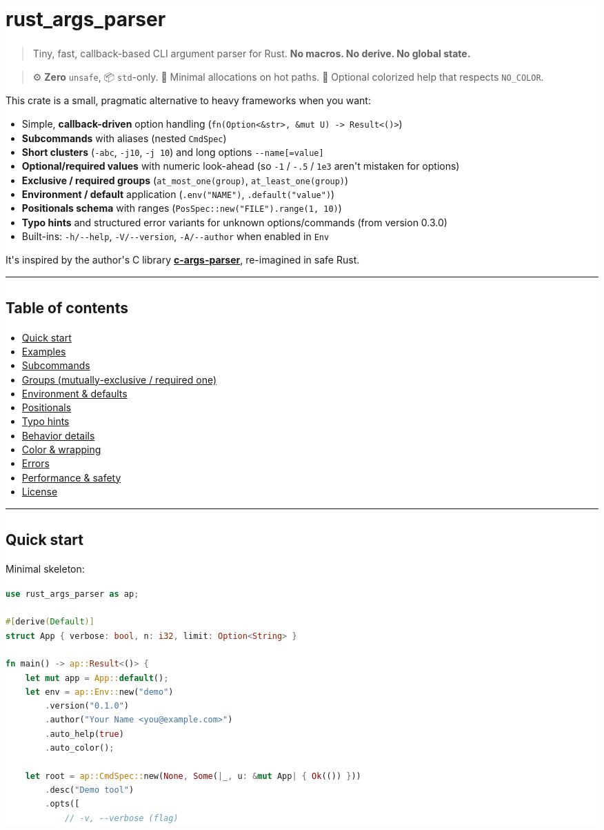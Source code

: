 # rust\_args\_parser

> Tiny, fast, callback-based CLI argument parser for Rust. **No macros. No derive. No global state.**

> ⚙️ **Zero** `unsafe`, 📦 `std`-only. 🧵 Minimal allocations on hot paths. 🎨 Optional colorized help that respects `NO_COLOR`.

This crate is a small, pragmatic alternative to heavy frameworks when you want:

- Simple, **callback-driven** option handling (`fn(Option<&str>, &mut U) -> Result<()>`)
- **Subcommands** with aliases (nested `CmdSpec`)
- **Short clusters** (`-abc`, `-j10`, `-j 10`) and long options `--name[=value]`
- **Optional/required values** with numeric look-ahead (so `-1` / `-.5` / `1e3` aren't mistaken for options)
- **Exclusive / required groups** (`at_most_one(group)`, `at_least_one(group)`)
- **Environment / default** application (`.env("NAME")`, `.default("value")`)
- **Positionals schema** with ranges (`PosSpec::new("FILE").range(1, 10)`)
- **Typo hints** and structured error variants for unknown options/commands (from version 0.3.0)
- Built-ins: `-h/--help`, `-V/--version`, `-A/--author` when enabled in `Env`

It's inspired by the author's C library **[c-args-parser](https://github.com/milchinskiy/c-args-parser)**, re-imagined in safe Rust.

---

## Table of contents

- [Quick start](#quick-start)
- [Examples](#examples)
- [Subcommands](#subcommands)
- [Groups (mutually-exclusive / required one)](#groups-mutually-exclusive--required-one)
- [Environment & defaults](#environment--defaults)
- [Positionals](#positionals)
- [Typo hints](#typo-hints--030)
- [Behavior details](#behavior-details)
- [Color & wrapping](#color--wrapping)
- [Errors](#errors)
- [Performance & safety](#performance--safety)
- [License](#license)

---

## Quick start

Minimal skeleton:

```rust
use rust_args_parser as ap;

#[derive(Default)]
struct App { verbose: bool, n: i32, limit: Option<String> }

fn main() -> ap::Result<()> {
    let mut app = App::default();
    let env = ap::Env::new("demo")
        .version("0.1.0")
        .author("Your Name <you@example.com>")
        .auto_help(true)
        .auto_color();

    let root = ap::CmdSpec::new(None, Some(|_, u: &mut App| { Ok(()) }))
        .desc("Demo tool")
        .opts([
            // -v, --verbose (flag)
```